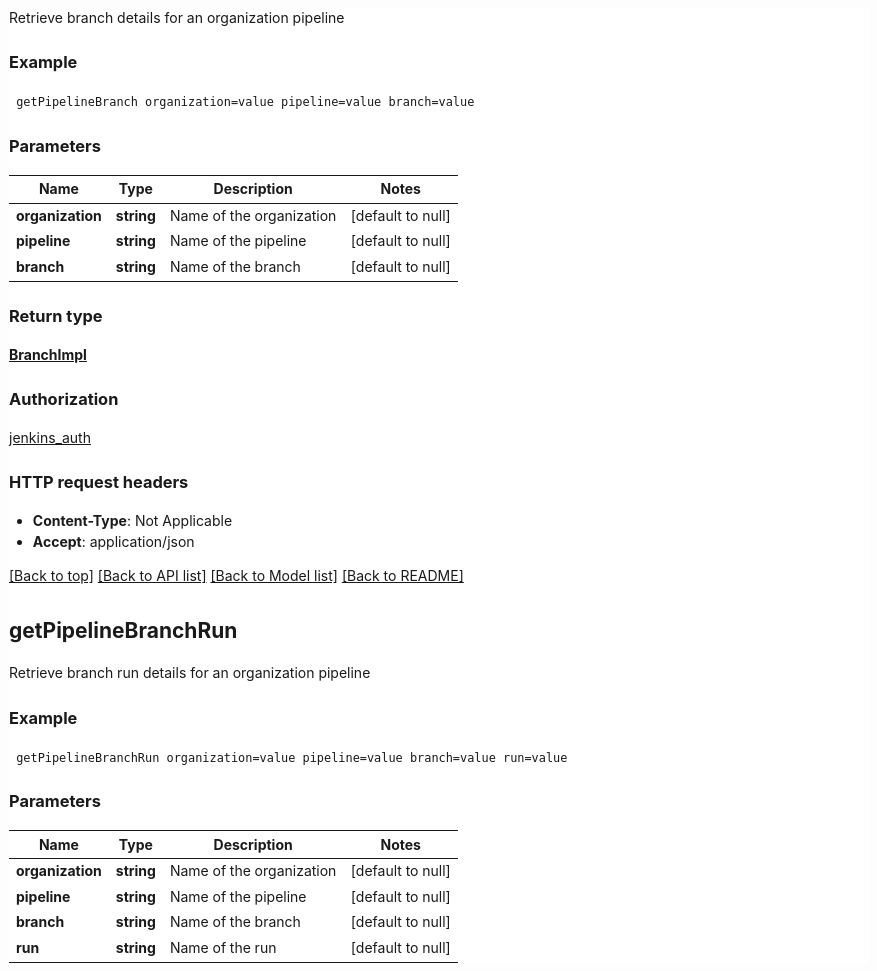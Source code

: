 

Retrieve branch details for an organization pipeline

### Example

```bash
 getPipelineBranch organization=value pipeline=value branch=value
```

### Parameters


Name | Type | Description  | Notes
------------- | ------------- | ------------- | -------------
 **organization** | **string** | Name of the organization | [default to null]
 **pipeline** | **string** | Name of the pipeline | [default to null]
 **branch** | **string** | Name of the branch | [default to null]

### Return type

[**BranchImpl**](BranchImpl.md)

### Authorization

[jenkins_auth](../README.md#jenkins_auth)

### HTTP request headers

- **Content-Type**: Not Applicable
- **Accept**: application/json

[[Back to top]](#) [[Back to API list]](../README.md#documentation-for-api-endpoints) [[Back to Model list]](../README.md#documentation-for-models) [[Back to README]](../README.md)


## getPipelineBranchRun



Retrieve branch run details for an organization pipeline

### Example

```bash
 getPipelineBranchRun organization=value pipeline=value branch=value run=value
```

### Parameters


Name | Type | Description  | Notes
------------- | ------------- | ------------- | -------------
 **organization** | **string** | Name of the organization | [default to null]
 **pipeline** | **string** | Name of the pipeline | [default to null]
 **branch** | **string** | Name of the branch | [default to null]
 **run** | **string** | Name of the run | [default to null]
